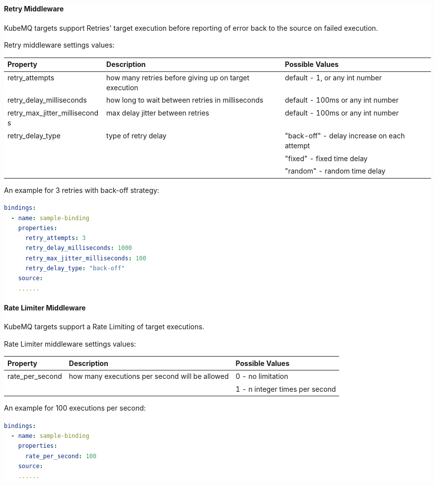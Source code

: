 #### Retry Middleware

KubeMQ targets support Retries' target execution before reporting of error back to the source on failed execution.

Retry middleware settings values:


| Property                      | Description                                           | Possible Values                             |
|:------------------------------|:------------------------------------------------------|:--------------------------------------------|
| retry_attempts                | how many retries before giving up on target execution | default - 1, or any int number              |
| retry_delay_milliseconds      | how long to wait between retries in milliseconds      | default - 100ms or any int number           |
| retry_max_jitter_milliseconds | max delay jitter between retries                      | default - 100ms or any int number           |
| retry_delay_type              | type of retry delay                                   | "back-off" - delay increase on each attempt |
|                               |                                                       | "fixed" - fixed time delay                  |
|                               |                                                       | "random" - random time delay                |

An example for 3 retries with back-off strategy:

```yaml
bindings:
  - name: sample-binding 
    properties: 
      retry_attempts: 3
      retry_delay_milliseconds: 1000
      retry_max_jitter_milliseconds: 100
      retry_delay_type: "back-off"
    source:
    ......  
```

#### Rate Limiter Middleware

KubeMQ targets support a Rate Limiting of target executions.

Rate Limiter middleware settings values:


| Property        | Description                                    | Possible Values                |
|:----------------|:-----------------------------------------------|:-------------------------------|
| rate_per_second | how many executions per second will be allowed | 0 - no limitation              |
|                 |                                                | 1 - n integer times per second |

An example for 100 executions per second:

```yaml
bindings:
  - name: sample-binding 
    properties: 
      rate_per_second: 100
    source:
    ......  
```
